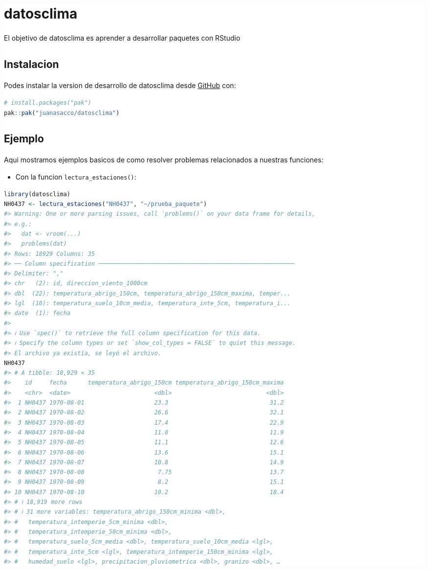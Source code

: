 


# datosclima




El objetivo de datosclima es aprender a desarrollar paquetes con RStudio

## Instalacion

Podes instalar la version de desarrollo de datosclima desde
[GitHub](https://github.com/) con:

``` r
# install.packages("pak")
pak::pak("juanasacco/datosclima")
```

## Ejemplo

Aqui mostramos ejemplos basicos de como resolver problemas relacionados
a nuestras funciones:

- Con la funcion `lectura_estaciones()`:

``` r
library(datosclima)
NH0437 <- lectura_estaciones("NH0437", "~/prueba_paquete")
#> Warning: One or more parsing issues, call `problems()` on your data frame for details,
#> e.g.:
#>   dat <- vroom(...)
#>   problems(dat)
#> Rows: 18929 Columns: 35
#> ── Column specification ────────────────────────────────────────────────────────
#> Delimiter: ","
#> chr   (2): id, direccion_viento_1000cm
#> dbl  (22): temperatura_abrigo_150cm, temperatura_abrigo_150cm_maxima, temper...
#> lgl  (10): temperatura_suelo_10cm_media, temperatura_inte_5cm, temperatura_i...
#> date  (1): fecha
#> 
#> ℹ Use `spec()` to retrieve the full column specification for this data.
#> ℹ Specify the column types or set `show_col_types = FALSE` to quiet this message.
#> El archivo ya existía, se leyó el archivo.
NH0437
#> # A tibble: 18,929 × 35
#>    id     fecha      temperatura_abrigo_150cm temperatura_abrigo_150cm_maxima
#>    <chr>  <date>                        <dbl>                           <dbl>
#>  1 NH0437 1970-08-01                    23.3                             31.2
#>  2 NH0437 1970-08-02                    26.6                             32.1
#>  3 NH0437 1970-08-03                    17.4                             22.9
#>  4 NH0437 1970-08-04                    11.0                             11.9
#>  5 NH0437 1970-08-05                    11.1                             12.6
#>  6 NH0437 1970-08-06                    13.6                             15.1
#>  7 NH0437 1970-08-07                    10.8                             14.9
#>  8 NH0437 1970-08-08                     7.75                            13.7
#>  9 NH0437 1970-08-09                     8.2                             15.1
#> 10 NH0437 1970-08-10                    10.2                             18.4
#> # ℹ 18,919 more rows
#> # ℹ 31 more variables: temperatura_abrigo_150cm_minima <dbl>,
#> #   temperatura_intemperie_5cm_minima <dbl>,
#> #   temperatura_intemperie_50cm_minima <dbl>,
#> #   temperatura_suelo_5cm_media <dbl>, temperatura_suelo_10cm_media <lgl>,
#> #   temperatura_inte_5cm <lgl>, temperatura_intemperie_150cm_minima <lgl>,
#> #   humedad_suelo <lgl>, precipitacion_pluviometrica <dbl>, granizo <dbl>, …
```